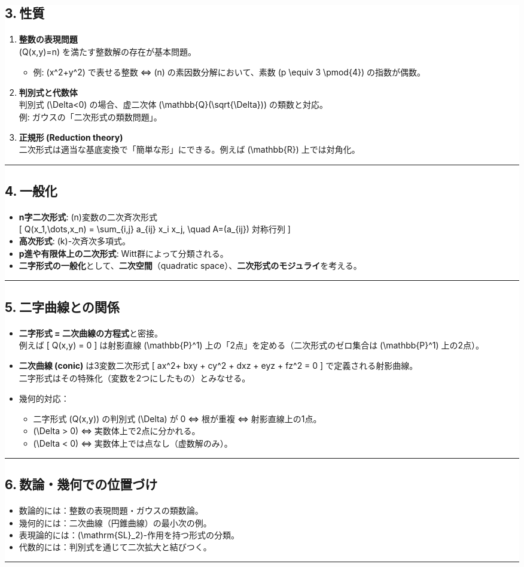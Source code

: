 ## 3. 性質
1. **整数の表現問題**  
   \(Q(x,y)=n\) を満たす整数解の存在が基本問題。
   - 例: \(x^2+y^2\) で表せる整数 ⇔ \(n\) の素因数分解において、素数 \(p \equiv 3 \pmod{4}\) の指数が偶数。

2. **判別式と代数体**  
   判別式 \(\Delta<0\) の場合、虚二次体 \(\mathbb{Q}(\sqrt{\Delta})\) の類数と対応。  
   例: ガウスの「二次形式の類数問題」。

3. **正規形 (Reduction theory)**  
   二次形式は適当な基底変換で「簡単な形」にできる。例えば \(\mathbb{R}\) 上では対角化。

---

## 4. 一般化
- **n字二次形式**: \(n\)変数の二次斉次形式  
  \[
  Q(x_1,\dots,x_n) = \sum_{i,j} a_{ij} x_i x_j, \quad A=(a_{ij}) 対称行列
  \]
- **高次形式**: \(k\)-次斉次多項式。
- **p進や有限体上の二次形式**: Witt群によって分類される。
- **二字形式の一般化**として、**二次空間**（quadratic space）、**二次形式のモジュライ**を考える。

---

## 5. 二字曲線との関係
- **二字形式 = 二次曲線の方程式**と密接。  
   例えば
   \[
   Q(x,y) = 0
   \]
   は射影直線 \(\mathbb{P}^1\) 上の「2点」を定める（二次形式のゼロ集合は \(\mathbb{P}^1\) 上の2点）。

- **二次曲線 (conic)** は3変数二次形式
   \[
   ax^2+ bxy + cy^2 + dxz + eyz + fz^2 = 0
   \]
   で定義される射影曲線。  
   二字形式はその特殊化（変数を2つにしたもの）とみなせる。

- 幾何的対応：
  - 二字形式 \(Q(x,y)\) の判別式 \(\Delta\) が 0 ⇔ 根が重複 ⇔ 射影直線上の1点。
  - \(\Delta > 0\) ⇔ 実数体上で2点に分かれる。
  - \(\Delta < 0\) ⇔ 実数体上では点なし（虚数解のみ）。

---

## 6. 数論・幾何での位置づけ
- 数論的には：整数の表現問題・ガウスの類数論。
- 幾何的には：二次曲線（円錐曲線）の最小次の例。
- 表現論的には：\(\mathrm{SL}_2\)-作用を持つ形式の分類。
- 代数的には：判別式を通じて二次拡大と結びつく。

---